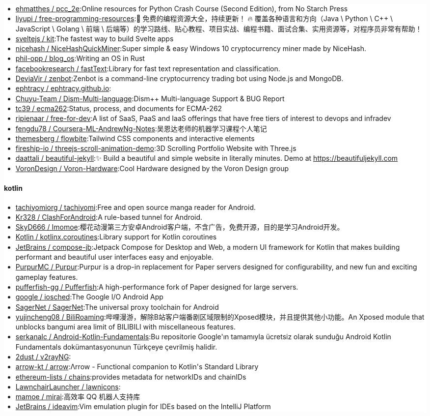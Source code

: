 * [ehmatthes / pcc_2e](https://github.com/ehmatthes/pcc_2e):Online resources for Python Crash Course (Second Edition), from No Starch Press
* [liyupi / free-programming-resources](https://github.com/liyupi/free-programming-resources):💎 免费的编程资源大全，持续更新！ 🔥 覆盖各种语言和方向（Java \ Python \ C++ \ JavaScript \ Golang \ 前端 \ 后端等）的学习路线、贴心教程、项目实战、编程书籍、面试合集、实用资源等，对程序员非常有帮助！
* [sveltejs / kit](https://github.com/sveltejs/kit):The fastest way to build Svelte apps
* [nicehash / NiceHashQuickMiner](https://github.com/nicehash/NiceHashQuickMiner):Super simple & easy Windows 10 cryptocurrency miner made by NiceHash.
* [phil-opp / blog_os](https://github.com/phil-opp/blog_os):Writing an OS in Rust
* [facebookresearch / fastText](https://github.com/facebookresearch/fastText):Library for fast text representation and classification.
* [DeviaVir / zenbot](https://github.com/DeviaVir/zenbot):Zenbot is a command-line cryptocurrency trading bot using Node.js and MongoDB.
* [ephtracy / ephtracy.github.io](https://github.com/ephtracy/ephtracy.github.io):
* [Chuyu-Team / Dism-Multi-language](https://github.com/Chuyu-Team/Dism-Multi-language):Dism++ Multi-language Support & BUG Report
* [tc39 / ecma262](https://github.com/tc39/ecma262):Status, process, and documents for ECMA-262
* [ripienaar / free-for-dev](https://github.com/ripienaar/free-for-dev):A list of SaaS, PaaS and IaaS offerings that have free tiers of interest to devops and infradev
* [fengdu78 / Coursera-ML-AndrewNg-Notes](https://github.com/fengdu78/Coursera-ML-AndrewNg-Notes):吴恩达老师的机器学习课程个人笔记
* [themesberg / flowbite](https://github.com/themesberg/flowbite):Tailwind CSS components and interactive elements
* [fireship-io / threejs-scroll-animation-demo](https://github.com/fireship-io/threejs-scroll-animation-demo):3D Scrolling Portfolio Website with Three.js
* [daattali / beautiful-jekyll](https://github.com/daattali/beautiful-jekyll):✨ Build a beautiful and simple website in literally minutes. Demo at https://beautifuljekyll.com
* [VoronDesign / Voron-Hardware](https://github.com/VoronDesign/Voron-Hardware):Cool Hardware designed by the Voron Design group

#### kotlin
* [tachiyomiorg / tachiyomi](https://github.com/tachiyomiorg/tachiyomi):Free and open source manga reader for Android.
* [Kr328 / ClashForAndroid](https://github.com/Kr328/ClashForAndroid):A rule-based tunnel for Android.
* [SkyD666 / Imomoe](https://github.com/SkyD666/Imomoe):樱花动漫第三方安卓Android客户端，不含广告，免费开源，目的是学习Android开发。
* [Kotlin / kotlinx.coroutines](https://github.com/Kotlin/kotlinx.coroutines):Library support for Kotlin coroutines
* [JetBrains / compose-jb](https://github.com/JetBrains/compose-jb):Jetpack Compose for Desktop and Web, a modern UI framework for Kotlin that makes building performant and beautiful user interfaces easy and enjoyable.
* [PurpurMC / Purpur](https://github.com/PurpurMC/Purpur):Purpur is a drop-in replacement for Paper servers designed for configurability, and new fun and exciting gameplay features.
* [pufferfish-gg / Pufferfish](https://github.com/pufferfish-gg/Pufferfish):A high-performance fork of Paper designed for large servers.
* [google / iosched](https://github.com/google/iosched):The Google I/O Android App
* [SagerNet / SagerNet](https://github.com/SagerNet/SagerNet):The universal proxy toolchain for Android
* [yujincheng08 / BiliRoaming](https://github.com/yujincheng08/BiliRoaming):哔哩漫游，解除B站客户端番剧区域限制的Xposed模块，并且提供其他小功能。An Xposed module that unblocks bangumi area limit of BILIBILI with miscellaneous features.
* [serkanalc / Android-Kotlin-Fundamentals](https://github.com/serkanalc/Android-Kotlin-Fundamentals):Bu repositorie Google'ın tamamıyla ücretsiz olarak sunduğu Android Kotlin Fundamentals dokümantasyonunun Türkçeye çevrilmiş halidir.
* [2dust / v2rayNG](https://github.com/2dust/v2rayNG):
* [arrow-kt / arrow](https://github.com/arrow-kt/arrow):Λrrow - Functional companion to Kotlin's Standard Library
* [ethereum-lists / chains](https://github.com/ethereum-lists/chains):provides metadata for networkIDs and chainIDs
* [LawnchairLauncher / lawnicons](https://github.com/LawnchairLauncher/lawnicons):
* [mamoe / mirai](https://github.com/mamoe/mirai):高效率 QQ 机器人支持库
* [JetBrains / ideavim](https://github.com/JetBrains/ideavim):Vim emulation plugin for IDEs based on the IntelliJ Platform